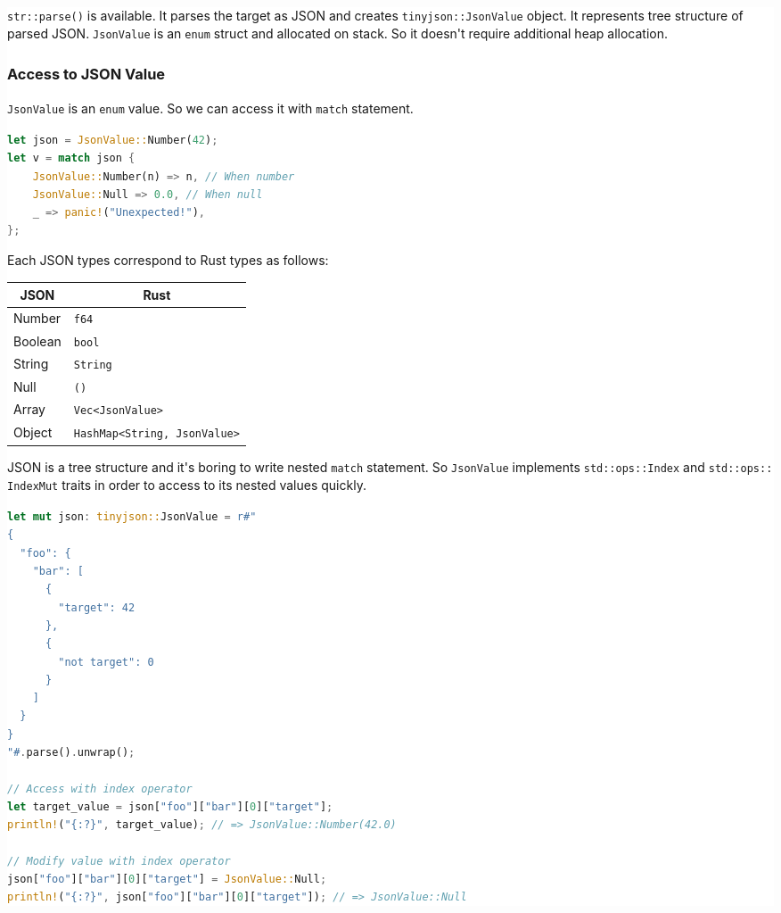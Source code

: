 `str::parse()` is available.  It parses the target as JSON and creates `tinyjson::JsonValue` object.  It represents tree structure of parsed JSON.  `JsonValue` is an `enum` struct and allocated on stack.  So it doesn't require additional heap allocation.

### Access to JSON Value

`JsonValue` is an `enum` value.  So we can access it with `match` statement.

```rust
let json = JsonValue::Number(42);
let v = match json {
    JsonValue::Number(n) => n, // When number
    JsonValue::Null => 0.0, // When null
    _ => panic!("Unexpected!"),
};
```

Each JSON types correspond to Rust types as follows:

| JSON    | Rust                         |
|---------|------------------------------|
| Number  | `f64`                        |
| Boolean | `bool`                       |
| String  | `String`                     |
| Null    | `()`                         |
| Array   | `Vec<JsonValue>`             |
| Object  | `HashMap<String, JsonValue>` |

JSON is a tree structure and it's boring to write nested `match` statement.  So `JsonValue` implements `std::ops::Index` and `std::ops::IndexMut` traits in order to access to its nested values quickly.

```rust
let mut json: tinyjson::JsonValue = r#"
{
  "foo": {
    "bar": [
      {
        "target": 42
      },
      {
        "not target": 0
      }
    ]
  }
}
"#.parse().unwrap();

// Access with index operator
let target_value = json["foo"]["bar"][0]["target"];
println!("{:?}", target_value); // => JsonValue::Number(42.0)

// Modify value with index operator
json["foo"]["bar"][0]["target"] = JsonValue::Null;
println!("{:?}", json["foo"]["bar"][0]["target"]); // => JsonValue::Null
```
